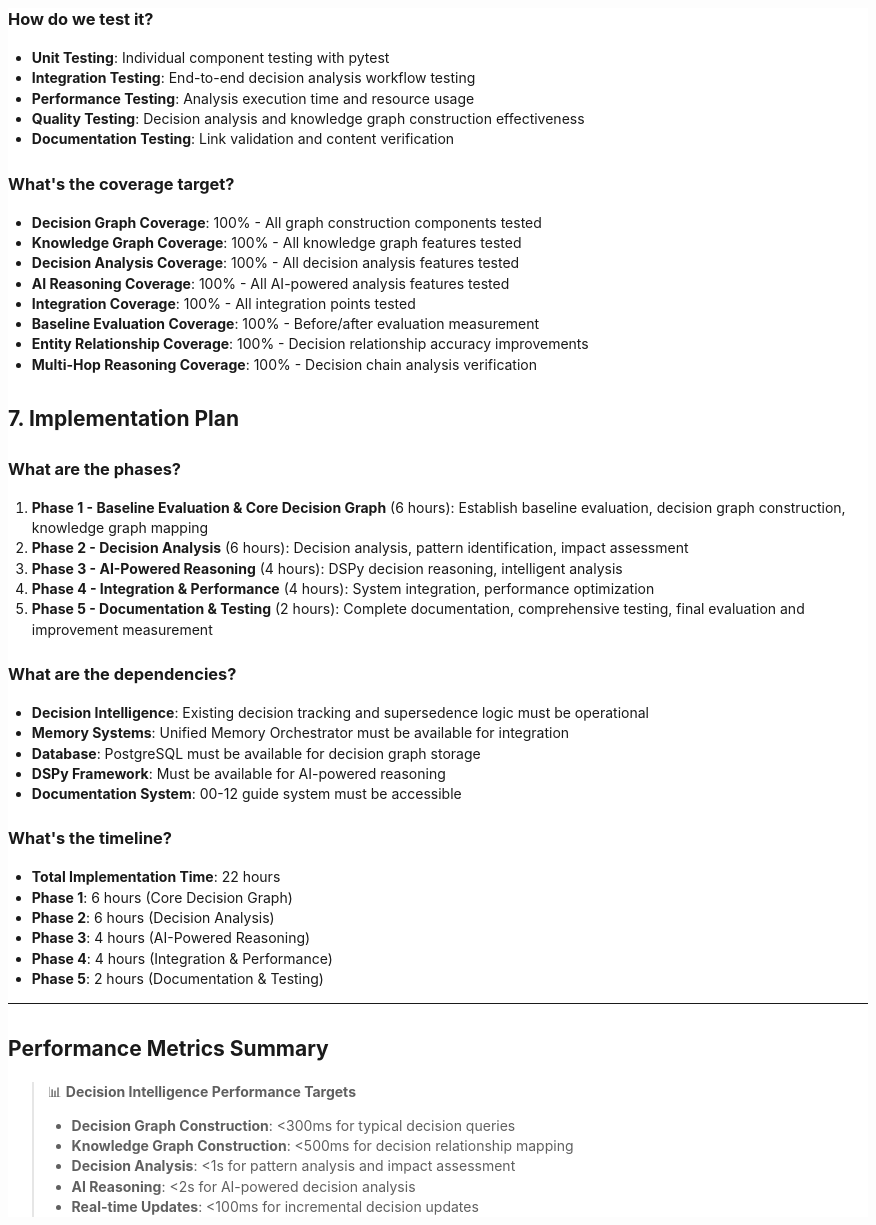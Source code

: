 ### How do we test it?
- **Unit Testing**: Individual component testing with pytest
- **Integration Testing**: End-to-end decision analysis workflow testing
- **Performance Testing**: Analysis execution time and resource usage
- **Quality Testing**: Decision analysis and knowledge graph construction effectiveness
- **Documentation Testing**: Link validation and content verification

### What's the coverage target?
- **Decision Graph Coverage**: 100% - All graph construction components tested
- **Knowledge Graph Coverage**: 100% - All knowledge graph features tested
- **Decision Analysis Coverage**: 100% - All decision analysis features tested
- **AI Reasoning Coverage**: 100% - All AI-powered analysis features tested
- **Integration Coverage**: 100% - All integration points tested
- **Baseline Evaluation Coverage**: 100% - Before/after evaluation measurement
- **Entity Relationship Coverage**: 100% - Decision relationship accuracy improvements
- **Multi-Hop Reasoning Coverage**: 100% - Decision chain analysis verification

## 7. Implementation Plan

### What are the phases?
1. **Phase 1 - Baseline Evaluation & Core Decision Graph** (6 hours): Establish baseline evaluation, decision graph construction, knowledge graph mapping
2. **Phase 2 - Decision Analysis** (6 hours): Decision analysis, pattern identification, impact assessment
3. **Phase 3 - AI-Powered Reasoning** (4 hours): DSPy decision reasoning, intelligent analysis
4. **Phase 4 - Integration & Performance** (4 hours): System integration, performance optimization
5. **Phase 5 - Documentation & Testing** (2 hours): Complete documentation, comprehensive testing, final evaluation and improvement measurement

### What are the dependencies?
- **Decision Intelligence**: Existing decision tracking and supersedence logic must be operational
- **Memory Systems**: Unified Memory Orchestrator must be available for integration
- **Database**: PostgreSQL must be available for decision graph storage
- **DSPy Framework**: Must be available for AI-powered reasoning
- **Documentation System**: 00-12 guide system must be accessible

### What's the timeline?
- **Total Implementation Time**: 22 hours
- **Phase 1**: 6 hours (Core Decision Graph)
- **Phase 2**: 6 hours (Decision Analysis)
- **Phase 3**: 4 hours (AI-Powered Reasoning)
- **Phase 4**: 4 hours (Integration & Performance)
- **Phase 5**: 2 hours (Documentation & Testing)

---

## **Performance Metrics Summary**

> 📊 **Decision Intelligence Performance Targets**
> - **Decision Graph Construction**: <300ms for typical decision queries
> - **Knowledge Graph Construction**: <500ms for decision relationship mapping
> - **Decision Analysis**: <1s for pattern analysis and impact assessment
> - **AI Reasoning**: <2s for AI-powered decision analysis
> - **Real-time Updates**: <100ms for incremental decision updates
